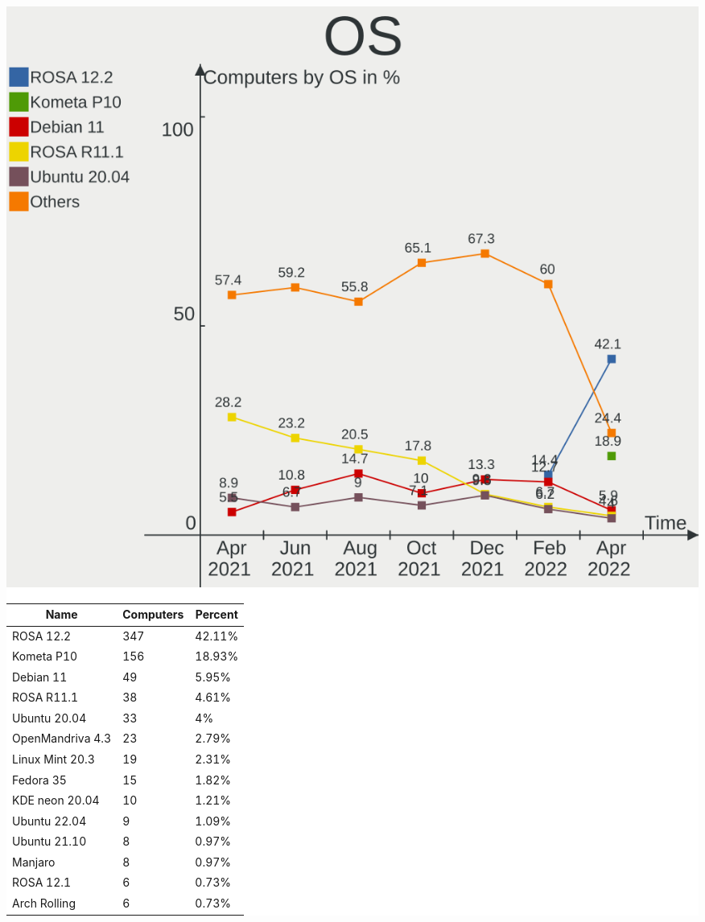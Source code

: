 ![OS](./All/images/line_chart/os_name.svg)

| Name                  | Computers | Percent |
|-----------------------|-----------|---------|
| ROSA 12.2             | 347       | 42.11%  |
| Kometa P10            | 156       | 18.93%  |
| Debian 11             | 49        | 5.95%   |
| ROSA R11.1            | 38        | 4.61%   |
| Ubuntu 20.04          | 33        | 4%      |
| OpenMandriva 4.3      | 23        | 2.79%   |
| Linux Mint 20.3       | 19        | 2.31%   |
| Fedora 35             | 15        | 1.82%   |
| KDE neon 20.04        | 10        | 1.21%   |
| Ubuntu 22.04          | 9         | 1.09%   |
| Ubuntu 21.10          | 8         | 0.97%   |
| Manjaro               | 8         | 0.97%   |
| ROSA 12.1             | 6         | 0.73%   |
| Arch Rolling          | 6         | 0.73%   |
